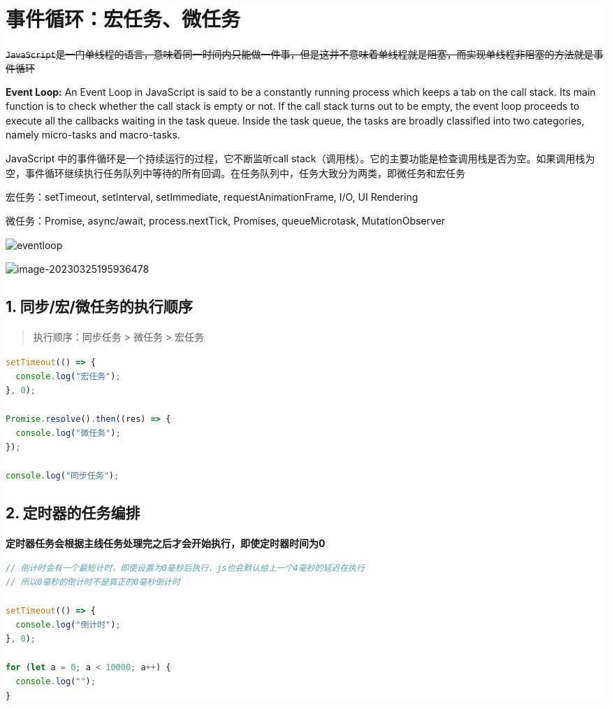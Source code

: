 # 事件循环：宏任务、微任务

~~`JavaScript`是一门单线程的语言，意味着同一时间内只能做一件事，但是这并不意味着单线程就是阻塞，而实现单线程非阻塞的方法就是事件循环~~

**Event Loop:** An Event Loop in JavaScript is said to be a constantly running process which keeps a tab on the call stack. Its main function is to check whether the call stack is empty or not. If the call stack turns out to be empty, the event loop proceeds to execute all the callbacks waiting in the task queue. Inside the task queue, the tasks are broadly classified into two categories, namely micro-tasks and macro-tasks.

JavaScript 中的事件循环是一个持续运行的过程，它不断监听call stack（调用栈）。它的主要功能是检查调用栈是否为空。如果调用栈为空，事件循环继续执行任务队列中等待的所有回调。在任务队列中，任务大致分为两类，即微任务和宏任务

宏任务：setTimeout, setInterval, setImmediate, requestAnimationFrame, I/O, UI Rendering

微任务：Promise, async/await, process.nextTick, Promises, queueMicrotask, MutationObserver

![eventloop](https://raw.githubusercontent.com/linhaishe/blogImageBackup/main/event-loop/eventloop.gif)

![image-20230325195936478](https://raw.githubusercontent.com/linhaishe/blogImageBackup/main/event-loop/image-20230325195936478.png)

## 1. 同步/宏/微任务的执行顺序

> 执行顺序：同步任务 > 微任务 > 宏任务

```js
setTimeout(() => {
  console.log("宏任务");
}, 0);

Promise.resolve().then((res) => {
  console.log("微任务");
});

console.log("同步任务");
```

## 2. 定时器的任务编排

**定时器任务会根据主线任务处理完之后才会开始执行，即使定时器时间为0**

```js
// 倒计时会有一个最短计时，即使设置为0毫秒后执行，js也会默认给上一个4毫秒的延迟在执行
// 所以0毫秒的倒计时不是真正的0毫秒倒计时

setTimeout(() => {
  console.log("倒计时");
}, 0);

for (let a = 0; a < 10000; a++) {
  console.log("");
}
```
